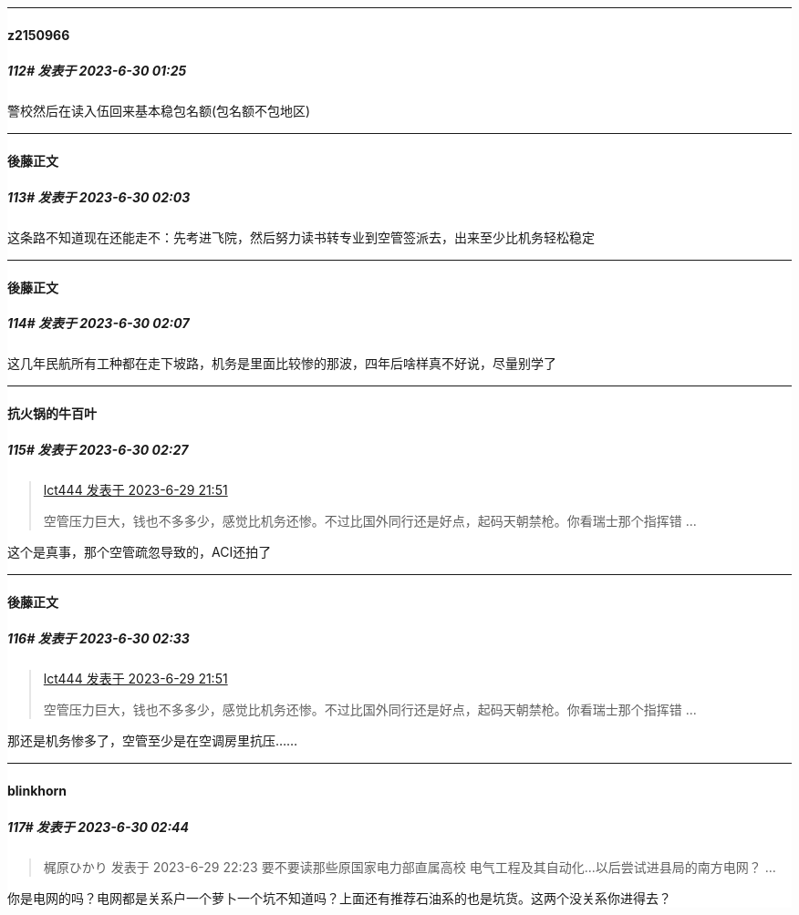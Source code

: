 
*****

####  z2150966  
##### 112#       发表于 2023-6-30 01:25

警校然后在读入伍回来基本稳包名额(包名额不包地区)


*****

####  後藤正文  
##### 113#       发表于 2023-6-30 02:03

这条路不知道现在还能走不：先考进飞院，然后努力读书转专业到空管签派去，出来至少比机务轻松稳定


*****

####  後藤正文  
##### 114#       发表于 2023-6-30 02:07

这几年民航所有工种都在走下坡路，机务是里面比较惨的那波，四年后啥样真不好说，尽量别学了


*****

####  抗火锅的牛百叶  
##### 115#       发表于 2023-6-30 02:27

<blockquote><a href="httphttps://bbs.saraba1st.com/2b/forum.php?mod=redirect&amp;goto=findpost&amp;pid=61484381&amp;ptid=2142241" target="_blank">lct444 发表于 2023-6-29 21:51</a>

空管压力巨大，钱也不多多少，感觉比机务还惨。不过比国外同行还是好点，起码天朝禁枪。你看瑞士那个指挥错 ...</blockquote>
这个是真事，那个空管疏忽导致的，ACI还拍了

*****

####  後藤正文  
##### 116#       发表于 2023-6-30 02:33

<blockquote><a href="httphttps://bbs.saraba1st.com/2b/forum.php?mod=redirect&amp;goto=findpost&amp;pid=61484381&amp;ptid=2142241" target="_blank">lct444 发表于 2023-6-29 21:51</a>

空管压力巨大，钱也不多多少，感觉比机务还惨。不过比国外同行还是好点，起码天朝禁枪。你看瑞士那个指挥错 ...</blockquote>
那还是机务惨多了，空管至少是在空调房里抗压……


*****

####  blinkhorn  
##### 117#       发表于 2023-6-30 02:44

<blockquote>梶原ひかり 发表于 2023-6-29 22:23
要不要读那些原国家电力部直属高校 电气工程及其自动化...以后尝试进县局的南方电网？ ...</blockquote>
你是电网的吗？电网都是关系户一个萝卜一个坑不知道吗？上面还有推荐石油系的也是坑货。这两个没关系你进得去？
